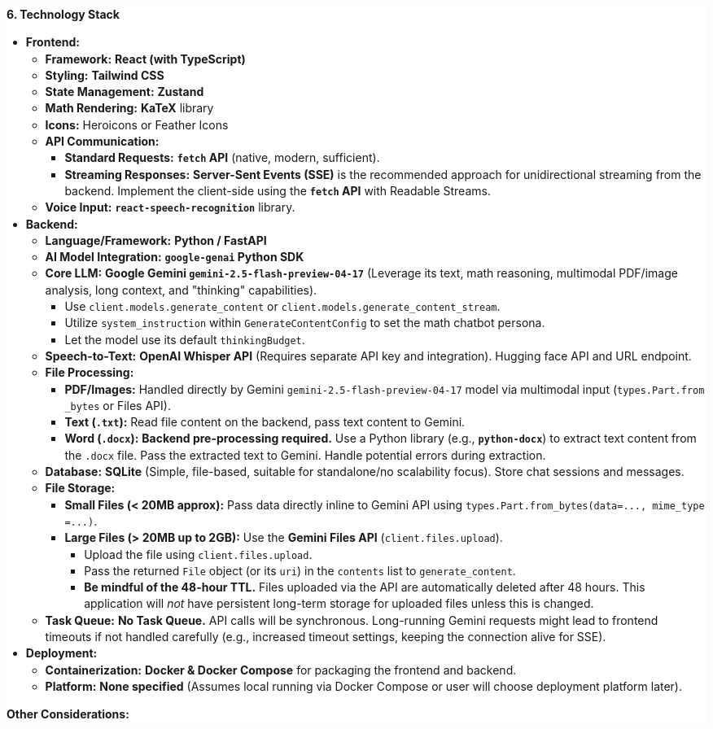 **6. Technology Stack**

*   **Frontend:**
    *   **Framework:** **React (with TypeScript)**
    *   **Styling:** **Tailwind CSS**
    *   **State Management:** **Zustand**
    *   **Math Rendering:** **KaTeX** library
    *   **Icons:** Heroicons or Feather Icons
    *   **API Communication:**
        *   **Standard Requests:** **`fetch` API** (native, modern, sufficient). 
        *   **Streaming Responses:** **Server-Sent Events (SSE)** is the recommended approach for unidirectional streaming from the backend. Implement the client-side using the **`fetch` API** with Readable Streams.
    *   **Voice Input:** **`react-speech-recognition`** library.
*   **Backend:**
    *   **Language/Framework:** **Python / FastAPI**
    *   **AI Model Integration:** **`google-genai` Python SDK**
    *   **Core LLM:** **Google Gemini `gemini-2.5-flash-preview-04-17`** (Leverage its text, math reasoning, multimodal PDF/image analysis, long context, and "thinking" capabilities).
        *   Use `client.models.generate_content` or `client.models.generate_content_stream`.
        *   Utilize `system_instruction` within `GenerateContentConfig` to set the math chatbot persona.
        *   Let the model use its default `thinkingBudget`.
    *   **Speech-to-Text:** **OpenAI Whisper API** (Requires separate API key and integration). Hugging face API and URL endpoint.
    *   **File Processing:**
        *   **PDF/Images:** Handled directly by Gemini `gemini-2.5-flash-preview-04-17` model via multimodal input (`types.Part.from_bytes` or Files API).
        *   **Text (`.txt`):** Read file content on the backend, pass text content to Gemini.
        *   **Word (`.docx`):** **Backend pre-processing required.** Use a Python library (e.g., **`python-docx`**) to extract text content from the `.docx` file. Pass the extracted text to Gemini. Handle potential errors during extraction.
    *   **Database:** **SQLite** (Simple, file-based, suitable for standalone/no scalability focus). Store chat sessions and messages.
    *   **File Storage:**
        *   **Small Files (< 20MB approx):** Pass data directly inline to Gemini API using `types.Part.from_bytes(data=..., mime_type=...)`.
        *   **Large Files (> 20MB up to 2GB):** Use the **Gemini Files API** (`client.files.upload`).
            *   Upload the file using `client.files.upload`.
            *   Pass the returned `File` object (or its `uri`) in the `contents` list to `generate_content`.
            *   **Be mindful of the 48-hour TTL.** Files uploaded via the API are automatically deleted after 48 hours. This application will *not* have persistent long-term storage for uploaded files unless this is changed.
    *   **Task Queue:** **No Task Queue.** API calls will be synchronous. Long-running Gemini requests might lead to frontend timeouts if not handled carefully (e.g., increased timeout settings, keeping the connection alive for SSE).
*   **Deployment:**
    *   **Containerization:** **Docker & Docker Compose** for packaging the frontend and backend.
    *   **Platform:** **None specified** (Assumes local running via Docker Compose or user will choose deployment platform later).

**Other Considerations:**
